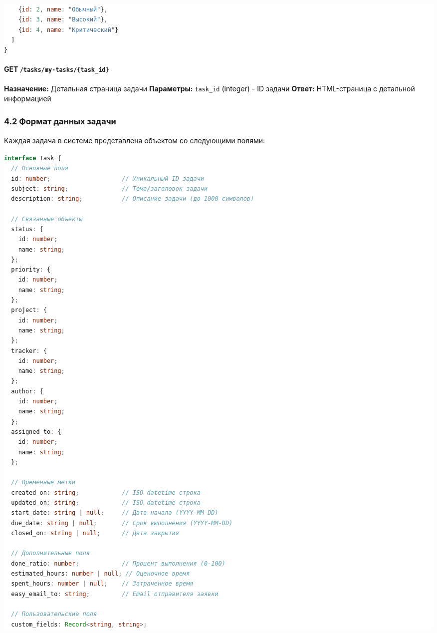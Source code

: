```javascript
    {id: 2, name: "Обычный"},
    {id: 3, name: "Высокий"},
    {id: 4, name: "Критический"}
  ]
}
```

#### GET `/tasks/my-tasks/{task_id}`
**Назначение:** Детальная страница задачи
**Параметры:** `task_id` (integer) - ID задачи
**Ответ:** HTML-страница с детальной информацией

### 4.2 Формат данных задачи

Каждая задача в системе представлена объектом со следующими полями:

```typescript
interface Task {
  // Основные поля
  id: number;                    // Уникальный ID задачи
  subject: string;               // Тема/заголовок задачи
  description: string;           // Описание задачи (до 1000 символов)

  // Связанные объекты
  status: {
    id: number;
    name: string;
  };
  priority: {
    id: number;
    name: string;
  };
  project: {
    id: number;
    name: string;
  };
  tracker: {
    id: number;
    name: string;
  };
  author: {
    id: number;
    name: string;
  };
  assigned_to: {
    id: number;
    name: string;
  };

  // Временные метки
  created_on: string;            // ISO datetime строка
  updated_on: string;            // ISO datetime строка
  start_date: string | null;     // Дата начала (YYYY-MM-DD)
  due_date: string | null;       // Срок выполнения (YYYY-MM-DD)
  closed_on: string | null;      // Дата закрытия

  // Дополнительные поля
  done_ratio: number;            // Процент выполнения (0-100)
  estimated_hours: number | null; // Оценочное время
  spent_hours: number | null;    // Затраченное время
  easy_email_to: string;         // Email отправителя заявки

  // Пользовательские поля
  custom_fields: Record<string, string>;
```